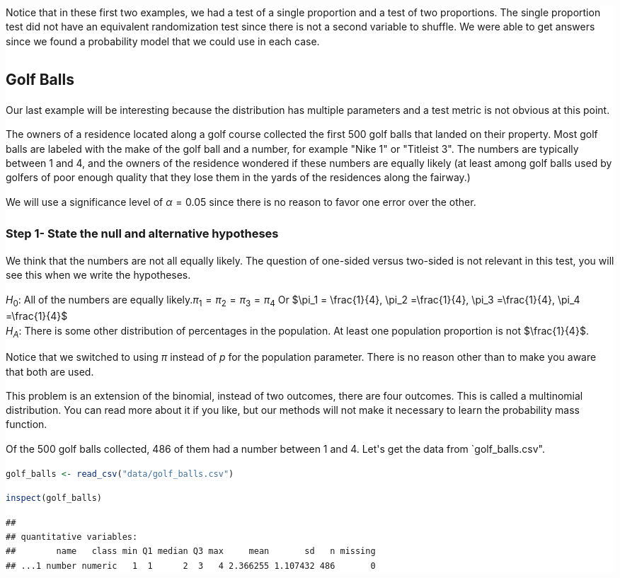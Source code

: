 
Notice that in these first two examples, we had a test of a single proportion and a test of two proportions. The single proportion test did not have an equivalent randomization test since there is not a second variable to shuffle. We were able to get answers since we found a probability model that we could use in each case.  

## Golf Balls  

Our last example will be interesting because the distribution has multiple parameters and a test metric is not obvious at this point.

The owners of a residence located along a golf course collected the first 500 golf balls that landed on their property. Most golf balls are labeled with the make of the golf ball and a number, for example "Nike 1" or "Titleist 3". The numbers are typically between 1 and 4, and the owners of the residence wondered if these numbers are equally likely (at least among golf balls used by golfers of poor enough quality that they lose them in the yards of the residences along the fairway.)

We will use a significance level of $\alpha = 0.05$ since there is no reason to favor one error over the other.

### Step 1- State the null and alternative hypotheses  

We think that the numbers are not all equally likely. The question of one-sided versus two-sided is not relevant in this test, you will see this when we write the hypotheses. 

$H_0$: All of the numbers are equally likely.$\pi_1 = \pi_2 = \pi_3 = \pi_4$ Or $\pi_1 = \frac{1}{4}, \pi_2 =\frac{1}{4}, \pi_3 =\frac{1}{4}, \pi_4 =\frac{1}{4}$  
$H_A$: There is some other distribution of percentages in the population. At least one population proportion is not $\frac{1}{4}$.  

Notice that we switched to using $\pi$ instead of $p$ for the population parameter. There is no reason other than to make you aware that both are used. 

This problem is an extension of the binomial, instead of two outcomes, there are four outcomes. This is called a multinomial distribution. You can read more about it if you like, but our methods will not make it necessary to learn the probability mass function.


Of the 500 golf balls collected, 486 of them had a number between 1 and 4. Let's get the data from `golf_balls.csv".





```r
golf_balls <- read_csv("data/golf_balls.csv")
```


```r
inspect(golf_balls)
```

```
## 
## quantitative variables:  
##        name   class min Q1 median Q3 max     mean       sd   n missing
## ...1 number numeric   1  1      2  3   4 2.366255 1.107432 486       0
```
